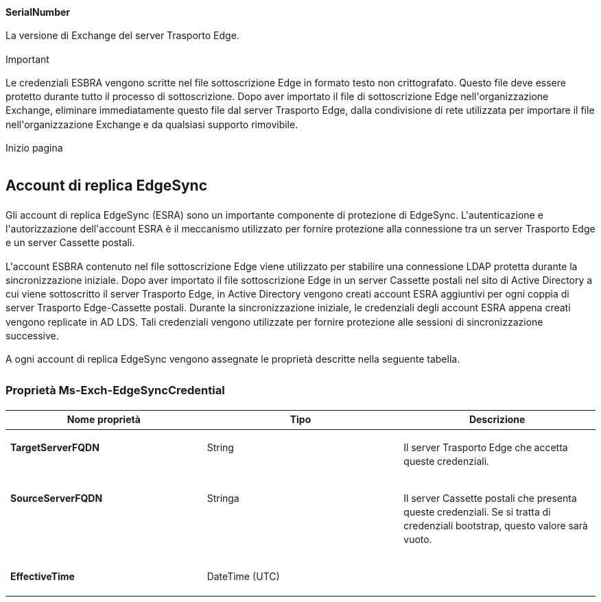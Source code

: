 </tr>
<tr class="odd">
<td><p><strong>SerialNumber</strong></p></td>
<td><p>La versione di Exchange del server Trasporto Edge.</p></td>
</tr>
</tbody>
</table>



> [!IMPORTANT]
> Le credenziali ESBRA vengono scritte nel file sottoscrizione Edge in formato testo non crittografato. Questo file deve essere protetto durante tutto il processo di sottoscrizione. Dopo aver importato il file di sottoscrizione Edge nell'organizzazione Exchange, eliminare immediatamente questo file dal server Trasporto Edge, dalla condivisione di rete utilizzata per importare il file nell'organizzazione Exchange&nbsp;e da qualsiasi supporto rimovibile.



Inizio pagina

## Account di replica EdgeSync

Gli account di replica EdgeSync (ESRA) sono un importante componente di protezione di EdgeSync. L'autenticazione e l'autorizzazione dell'account ESRA è il meccanismo utilizzato per fornire protezione alla connessione tra un server Trasporto Edge e un server Cassette postali.

L'account ESBRA contenuto nel file sottoscrizione Edge viene utilizzato per stabilire una connessione LDAP protetta durante la sincronizzazione iniziale. Dopo aver importato il file sottoscrizione Edge in un server Cassette postali nel sito di Active Directory a cui viene sottoscritto il server Trasporto Edge, in Active Directory vengono creati account ESRA aggiuntivi per ogni coppia di server Trasporto Edge-Cassette postali. Durante la sincronizzazione iniziale, le credenziali degli account ESRA appena creati vengono replicate in AD LDS. Tali credenziali vengono utilizzate per fornire protezione alle sessioni di sincronizzazione successive.

A ogni account di replica EdgeSync vengono assegnate le proprietà descritte nella seguente tabella.

### Proprietà Ms-Exch-EdgeSyncCredential

<table>
<colgroup>
<col style="width: 33%" />
<col style="width: 33%" />
<col style="width: 33%" />
</colgroup>
<thead>
<tr class="header">
<th>Nome proprietà</th>
<th>Tipo</th>
<th>Descrizione</th>
</tr>
</thead>
<tbody>
<tr class="odd">
<td><p><strong>TargetServerFQDN</strong></p></td>
<td><p>String</p></td>
<td><p>Il server Trasporto Edge che accetta queste credenziali.</p></td>
</tr>
<tr class="even">
<td><p><strong>SourceServerFQDN</strong></p></td>
<td><p>Stringa</p></td>
<td><p>Il server Cassette postali che presenta queste credenziali. Se si tratta di credenziali bootstrap, questo valore sarà vuoto.</p></td>
</tr>
<tr class="odd">
<td><p><strong>EffectiveTime</strong></p></td>
<td><p>DateTime (UTC)</p></td>